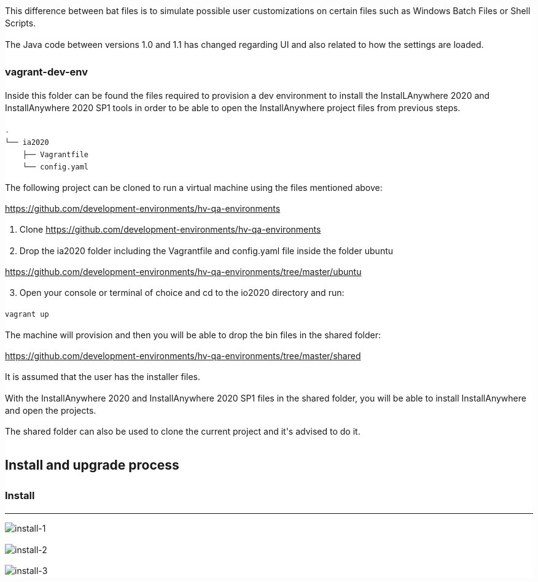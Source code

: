 This difference between bat files is to simulate possible user customizations on certain files such as Windows Batch Files or Shell Scripts.

The Java code between versions 1.0 and 1.1 has changed regarding UI and also related to how the settings are loaded.

### vagrant-dev-env

Inside this folder can be found the files required to provision a dev environment to install the InstalLAnywhere 2020 and InstallAnywhere 2020 SP1 tools in order to be able to open the InstallAnywhere project files from previous steps.

```bash
.
└── ia2020
    ├── Vagrantfile
    └── config.yaml
```

The following project can be cloned to run a virtual machine using the files mentioned above:

https://github.com/development-environments/hv-qa-environments

1) Clone https://github.com/development-environments/hv-qa-environments

2) Drop the ia2020 folder including the Vagrantfile and config.yaml file inside the folder ubuntu

https://github.com/development-environments/hv-qa-environments/tree/master/ubuntu

3) Open your console or terminal of choice and cd to the io2020 directory and run:

```bash
vagrant up
```

The machine will provision and then you will be able to drop the bin files in the shared folder:

https://github.com/development-environments/hv-qa-environments/tree/master/shared

It is assumed that the user has the installer files.

With the InstallAnywhere 2020 and InstallAnywhere 2020 SP1 files in the shared folder, you will be able to install InstallAnywhere and open the projects.

The shared folder can also be used to clone the current project and it's advised to do it.

## Install and upgrade process

### Install
***

![install-1](screenshots/install/install-1.png)

![install-2](screenshots/install/install-2.png)

![install-3](screenshots/install/install-3.png)
